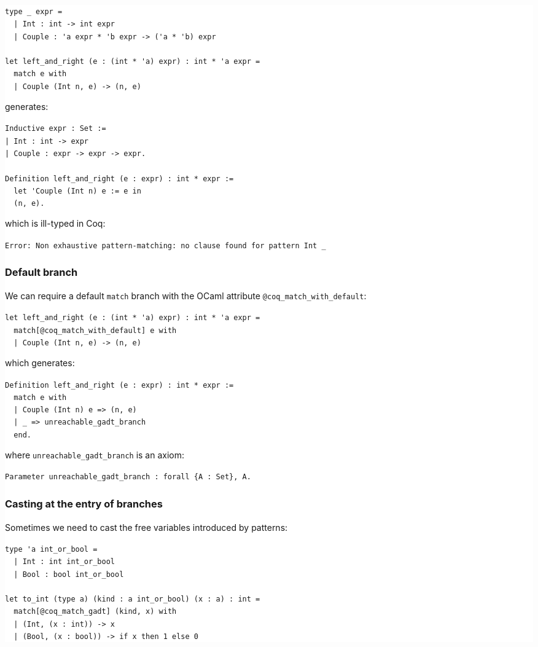     type _ expr =
      | Int : int -> int expr
      | Couple : 'a expr * 'b expr -> ('a * 'b) expr

    let left_and_right (e : (int * 'a) expr) : int * 'a expr =
      match e with
      | Couple (Int n, e) -> (n, e)

generates:

    Inductive expr : Set :=
    | Int : int -> expr
    | Couple : expr -> expr -> expr.

    Definition left_and_right (e : expr) : int * expr :=
      let 'Couple (Int n) e := e in
      (n, e).

which is ill-typed in Coq:

    Error: Non exhaustive pattern-matching: no clause found for pattern Int _

### Default branch
We can require a default `match` branch with the OCaml attribute `@coq_match_with_default`:

    let left_and_right (e : (int * 'a) expr) : int * 'a expr =
      match[@coq_match_with_default] e with
      | Couple (Int n, e) -> (n, e)

which generates:

    Definition left_and_right (e : expr) : int * expr :=
      match e with
      | Couple (Int n) e => (n, e)
      | _ => unreachable_gadt_branch
      end.

where `unreachable_gadt_branch` is an axiom:

    Parameter unreachable_gadt_branch : forall {A : Set}, A.

### Casting at the entry of branches
Sometimes we need to cast the free variables introduced by patterns:

    type 'a int_or_bool =
      | Int : int int_or_bool
      | Bool : bool int_or_bool

    let to_int (type a) (kind : a int_or_bool) (x : a) : int =
      match[@coq_match_gadt] (kind, x) with
      | (Int, (x : int)) -> x
      | (Bool, (x : bool)) -> if x then 1 else 0
